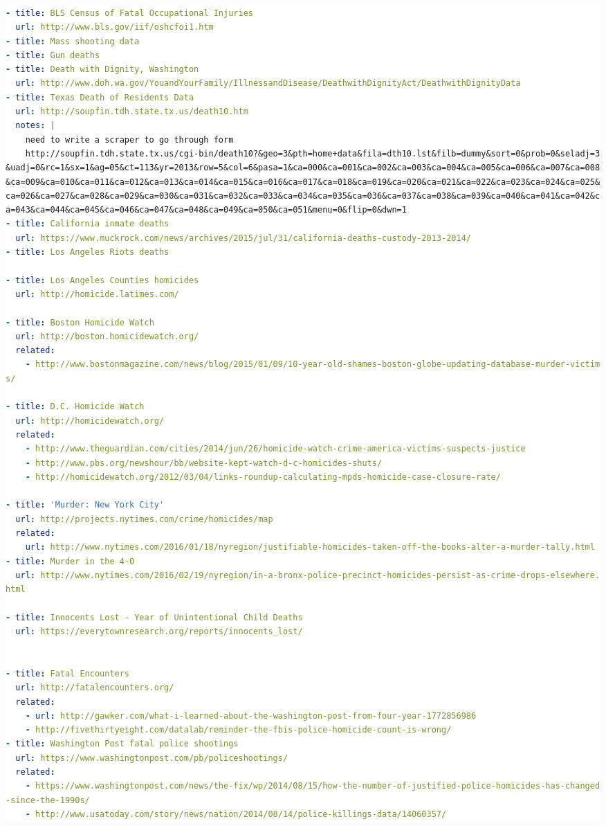 ~~~yaml
- title: BLS Census of Fatal Occupational Injuries
  url: http://www.bls.gov/iif/oshcfoi1.htm
- title: Mass shooting data
- title: Gun deaths
- title: Death with Dignity, Washington
  url: http://www.doh.wa.gov/YouandYourFamily/IllnessandDisease/DeathwithDignityAct/DeathwithDignityData
- title: Texas Death of Residents Data
  url: http://soupfin.tdh.state.tx.us/death10.htm
  notes: |
    need to write a scraper to go through form
    http://soupfin.tdh.state.tx.us/cgi-bin/death10?&geo=3&pth=home+data&fila=dth10.lst&filb=dummy&sort=0&prob=0&seladj=3&uadj=0&rc=1&sx=1&ag=05&ct=113&yr=2013&row=5&col=6&pasa=1&ca=000&ca=001&ca=002&ca=003&ca=004&ca=005&ca=006&ca=007&ca=008&ca=009&ca=010&ca=011&ca=012&ca=013&ca=014&ca=015&ca=016&ca=017&ca=018&ca=019&ca=020&ca=021&ca=022&ca=023&ca=024&ca=025&ca=026&ca=027&ca=028&ca=029&ca=030&ca=031&ca=032&ca=033&ca=034&ca=035&ca=036&ca=037&ca=038&ca=039&ca=040&ca=041&ca=042&ca=043&ca=044&ca=045&ca=046&ca=047&ca=048&ca=049&ca=050&ca=051&menu=0&flip=0&dwn=1
- title: California inmate deaths
  url: https://www.muckrock.com/news/archives/2015/jul/31/california-deaths-custody-2013-2014/
- title: Los Angeles Riots deaths

- title: Los Angeles Counties homicides
  url: http://homicide.latimes.com/

- title: Boston Homicide Watch
  url: http://boston.homicidewatch.org/
  related:
    - http://www.bostonmagazine.com/news/blog/2015/01/09/10-year-old-shames-boston-globe-updating-database-murder-victims/

- title: D.C. Homicide Watch
  url: http://homicidewatch.org/
  related:
    - http://www.theguardian.com/cities/2014/jun/26/homicide-watch-crime-america-victims-suspects-justice
    - http://www.pbs.org/newshour/bb/website-kept-watch-d-c-homicides-shuts/
    - http://homicidewatch.org/2012/03/04/links-roundup-calculating-mpds-homicide-case-closure-rate/

- title: 'Murder: New York City'
  url: http://projects.nytimes.com/crime/homicides/map
  related:
    url: http://www.nytimes.com/2016/01/18/nyregion/justifiable-homicides-taken-off-the-books-alter-a-murder-tally.html
- title: Murder in the 4-0
  url: http://www.nytimes.com/2016/02/19/nyregion/in-a-bronx-police-precinct-homicides-persist-as-crime-drops-elsewhere.html

- title: Innocents Lost - Year of Unintentional Child Deaths
  url: https://everytownresearch.org/reports/innocents_lost/


- title: Fatal Encounters
  url: http://fatalencounters.org/
  related:
    - url: http://gawker.com/what-i-learned-about-the-washington-post-from-four-year-1772856986
    - http://fivethirtyeight.com/datalab/reminder-the-fbis-police-homicide-count-is-wrong/
- title: Washington Post fatal police shootings
  url: https://www.washingtonpost.com/pb/policeshootings/
  related:
    - https://www.washingtonpost.com/news/the-fix/wp/2014/08/15/how-the-number-of-justified-police-homicides-has-changed-since-the-1990s/
    - http://www.usatoday.com/story/news/nation/2014/08/14/police-killings-data/14060357/
~~~